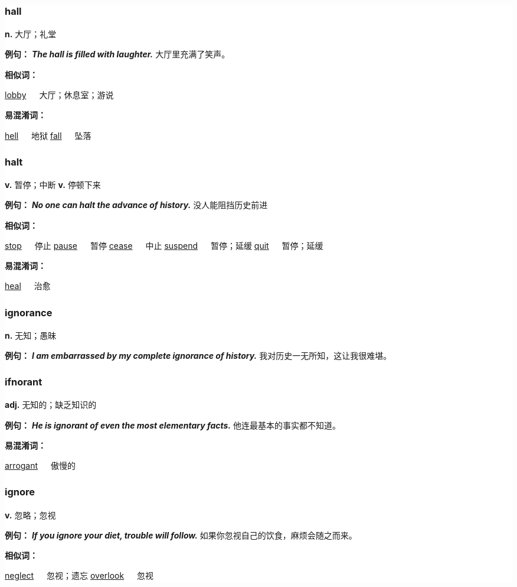 ### hall

**n.** 大厅；礼堂

**例句：** ***The hall is filled with laughter.***  大厅里充满了笑声。

**相似词：**

[lobby](#lobby)   &emsp; 大厅；休息室；游说

**易混淆词：**

[hell](#hell)   &emsp; 地狱
[fall](#fall)   &emsp; 坠落

### halt

**v.** 暂停；中断
**v.** 停顿下来

**例句：** ***No one can halt the advance of history.*** 没人能阻挡历史前进  

**相似词：**

[stop](#stop)   &emsp; 停止
[pause](#pause)   &emsp; 暂停
[cease](#cease)   &emsp; 中止
[suspend](#suspend)   &emsp; 暂停；延缓
[quit](#quit)   &emsp; 暂停；延缓

**易混淆词：**

[heal](#heal)   &emsp; 治愈

### ignorance

**n.** 无知；愚昧

**例句：** ***I am embarrassed by my complete ignorance of history.***  我对历史一无所知，这让我很难堪。

### ifnorant

**adj.** 无知的；缺乏知识的 

**例句：** ***He is ignorant of even the most elementary facts.***  他连最基本的事实都不知道。

**易混淆词：**

[arrogant](#arrogant)   &emsp; 傲慢的

### ignore

**v.** 忽略；忽视

**例句：** ***If you ignore your diet, trouble will follow.***  如果你忽视自己的饮食，麻烦会随之而来。

**相似词：**

[neglect](#neglect)   &emsp; 忽视；遗忘
[overlook](#overlook)   &emsp; 忽视
